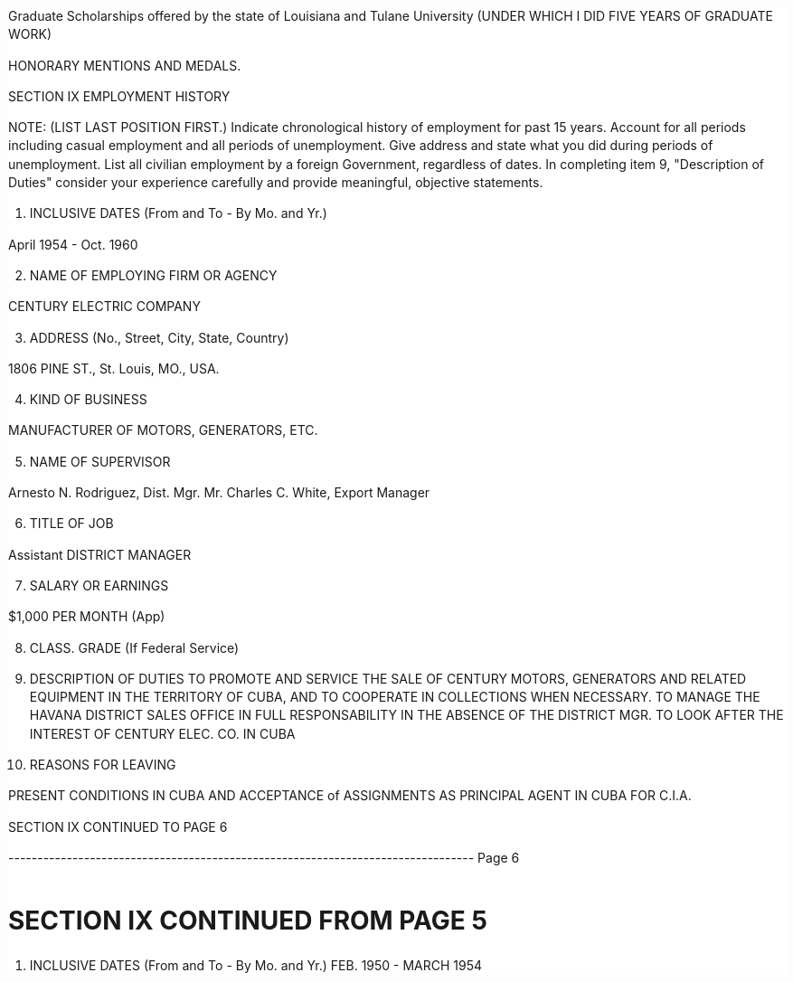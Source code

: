 Graduate Scholarships offered by the state of Louisiana and Tulane University
(UNDER WHICH I DID FIVE YEARS OF GRADUATE WORK)

HONORARY MENTIONS AND MEDALS.

SECTION IX EMPLOYMENT HISTORY

NOTE: (LIST LAST POSITION FIRST.) Indicate chronological history of employment for past 15 years. Account for all periods including casual employment and all periods of unemployment. Give address and state what you did during periods of unemployment. List all civilian employment by a foreign Government, regardless of dates. In completing item 9, "Description of Duties" consider your experience carefully and provide meaningful, objective statements.

1. INCLUSIVE DATES (From and To - By Mo. and Yr.)

April 1954 - Oct. 1960

2. NAME OF EMPLOYING FIRM OR AGENCY

CENTURY ELECTRIC COMPANY

3. ADDRESS (No., Street, City, State, Country)

1806 PINE ST., St. Louis, MO., USA.

4. KIND OF BUSINESS

MANUFACTURER OF MOTORS, GENERATORS, ETC.

5. NAME OF SUPERVISOR

Arnesto N. Rodriguez, Dist. Mgr.
Mr. Charles C. White, Export Manager

6. TITLE OF JOB

Assistant DISTRICT MANAGER

7. SALARY OR EARNINGS

$1,000 PER MONTH (App)

8. CLASS. GRADE (If Federal Service)

9. DESCRIPTION OF DUTIES TO PROMOTE AND SERVICE THE SALE OF CENTURY MOTORS, GENERATORS AND RELATED EQUIPMENT IN THE TERRITORY OF CUBA, AND TO COOPERATE IN COLLECTIONS WHEN NECESSARY. TO MANAGE THE HAVANA DISTRICT SALES OFFICE IN FULL RESPONSABILITY IN THE ABSENCE OF THE DISTRICT MGR. TO LOOK AFTER THE INTEREST OF CENTURY ELEC. CO. IN CUBA

10. REASONS FOR LEAVING

PRESENT CONDITIONS IN CUBA AND ACCEPTANCE of ASSIGNMENTS AS PRINCIPAL AGENT IN CUBA FOR C.I.A.

SECTION IX CONTINUED TO PAGE 6


-------------------------------------------------------------------------------- Page 6

# SECTION IX CONTINUED FROM PAGE 5

1. INCLUSIVE DATES (From and To - By Mo. and Yr.)
   FEB. 1950 - MARCH 1954
